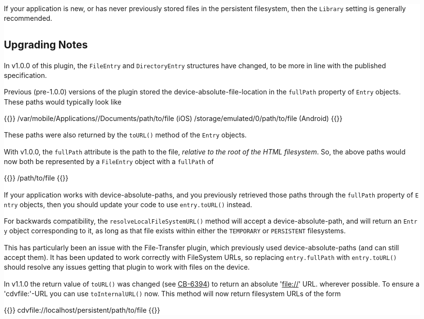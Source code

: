 If your application is new, or has never previously stored files in the
persistent filesystem, then the `Library` setting is generally
recommended.

Upgrading Notes
---------------

In v1.0.0 of this plugin, the `FileEntry` and `DirectoryEntry`
structures have changed, to be more in line with the published
specification.

Previous (pre-1.0.0) versions of the plugin stored the
device-absolute-file-location in the `fullPath` property of `Entry`
objects. These paths would typically look like

{{<highlight bash>}}
/var/mobile/Applications/<application UUID>/Documents/path/to/file  (iOS)
/storage/emulated/0/path/to/file                                    (Android)
{{</highlight>}}

These paths were also returned by the `toURL()` method of the `Entry`
objects.

With v1.0.0, the `fullPath` attribute is the path to the file, *relative
to the root of the HTML filesystem*. So, the above paths would now both
be represented by a `FileEntry` object with a `fullPath` of

{{<highlight bash>}}
/path/to/file
{{</highlight>}}

If your application works with device-absolute-paths, and you previously
retrieved those paths through the `fullPath` property of `Entry`
objects, then you should update your code to use `entry.toURL()`
instead.

For backwards compatibility, the `resolveLocalFileSystemURL()` method
will accept a device-absolute-path, and will return an `Entry` object
corresponding to it, as long as that file exists within either the
`TEMPORARY` or `PERSISTENT` filesystems.

This has particularly been an issue with the File-Transfer plugin, which
previously used device-absolute-paths (and can still accept them). It
has been updated to work correctly with FileSystem URLs, so replacing
`entry.fullPath` with `entry.toURL()` should resolve any issues getting
that plugin to work with files on the device.

In v1.1.0 the return value of `toURL()` was changed (see
[CB-6394](https://issues.apache.org/jira/browse/CB-6394)) to return an
absolute '<file://>' URL. wherever possible. To ensure a 'cdvfile:'-URL
you can use `toInternalURL()` now. This method will now return
filesystem URLs of the form

{{<highlight bash>}}
cdvfile://localhost/persistent/path/to/file
{{</highlight>}}
